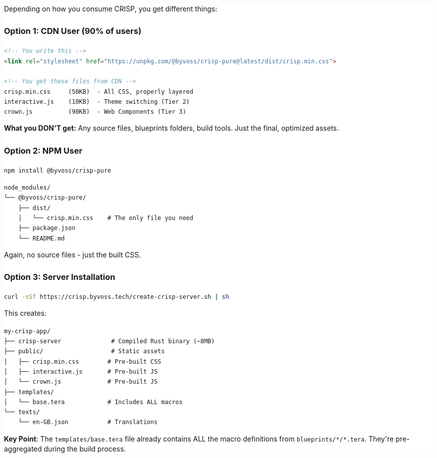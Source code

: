 Depending on how you consume CRISP, you get different things:

### Option 1: CDN User (90% of users)

```html
<!-- You write this -->
<link rel="stylesheet" href="https://unpkg.com/@byvoss/crisp-pure@latest/dist/crisp.min.css">

<!-- You get these files from CDN -->
crisp.min.css     (50KB)  - All CSS, properly layered
interactive.js    (10KB)  - Theme switching (Tier 2)
crown.js          (90KB)  - Web Components (Tier 3)
```

**What you DON'T get:** Any source files, blueprints folders, build tools. Just the final, optimized assets.

### Option 2: NPM User

```bash
npm install @byvoss/crisp-pure
```

```
node_modules/
└── @byvoss/crisp-pure/
    ├── dist/
    │   └── crisp.min.css    # The only file you need
    ├── package.json
    └── README.md
```

Again, no source files - just the built CSS.

### Option 3: Server Installation

```bash
curl -sSf https://crisp.byvoss.tech/create-crisp-server.sh | sh
```

This creates:

```
my-crisp-app/
├── crisp-server              # Compiled Rust binary (~8MB)
├── public/                   # Static assets
│   ├── crisp.min.css        # Pre-built CSS
│   ├── interactive.js       # Pre-built JS
│   └── crown.js             # Pre-built JS
├── templates/               
│   └── base.tera            # Includes ALL macros
└── texts/
    └── en-GB.json           # Translations
```

**Key Point**: The `templates/base.tera` file already contains ALL the macro definitions from `blueprints/*/*.tera`. They're pre-aggregated during the build process.
